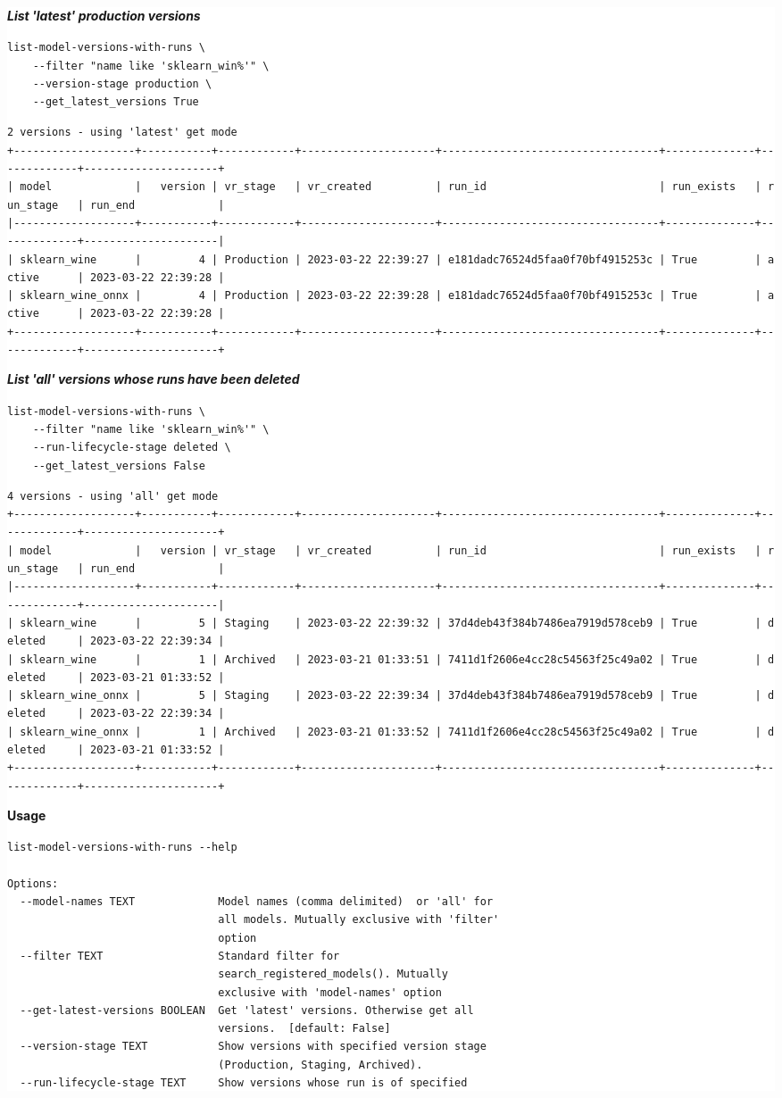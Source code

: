 _**List 'latest' production versions**_

```
list-model-versions-with-runs \
    --filter "name like 'sklearn_win%'" \
    --version-stage production \
    --get_latest_versions True
```
```
2 versions - using 'latest' get mode
+-------------------+-----------+------------+---------------------+----------------------------------+--------------+-------------+---------------------+
| model             |   version | vr_stage   | vr_created          | run_id                           | run_exists   | run_stage   | run_end             |
|-------------------+-----------+------------+---------------------+----------------------------------+--------------+-------------+---------------------|
| sklearn_wine      |         4 | Production | 2023-03-22 22:39:27 | e181dadc76524d5faa0f70bf4915253c | True         | active      | 2023-03-22 22:39:28 |
| sklearn_wine_onnx |         4 | Production | 2023-03-22 22:39:28 | e181dadc76524d5faa0f70bf4915253c | True         | active      | 2023-03-22 22:39:28 |
+-------------------+-----------+------------+---------------------+----------------------------------+--------------+-------------+---------------------+
```

_**List 'all' versions whose runs have been deleted**_
```
list-model-versions-with-runs \
    --filter "name like 'sklearn_win%'" \
    --run-lifecycle-stage deleted \
    --get_latest_versions False
```
```
4 versions - using 'all' get mode
+-------------------+-----------+------------+---------------------+----------------------------------+--------------+-------------+---------------------+
| model             |   version | vr_stage   | vr_created          | run_id                           | run_exists   | run_stage   | run_end             |
|-------------------+-----------+------------+---------------------+----------------------------------+--------------+-------------+---------------------|
| sklearn_wine      |         5 | Staging    | 2023-03-22 22:39:32 | 37d4deb43f384b7486ea7919d578ceb9 | True         | deleted     | 2023-03-22 22:39:34 |
| sklearn_wine      |         1 | Archived   | 2023-03-21 01:33:51 | 7411d1f2606e4cc28c54563f25c49a02 | True         | deleted     | 2023-03-21 01:33:52 |
| sklearn_wine_onnx |         5 | Staging    | 2023-03-22 22:39:34 | 37d4deb43f384b7486ea7919d578ceb9 | True         | deleted     | 2023-03-22 22:39:34 |
| sklearn_wine_onnx |         1 | Archived   | 2023-03-21 01:33:52 | 7411d1f2606e4cc28c54563f25c49a02 | True         | deleted     | 2023-03-21 01:33:52 |
+-------------------+-----------+------------+---------------------+----------------------------------+--------------+-------------+---------------------+
```

**Usage**
```
list-model-versions-with-runs --help

Options:
  --model-names TEXT             Model names (comma delimited)  or 'all' for
                                 all models. Mutually exclusive with 'filter'
                                 option
  --filter TEXT                  Standard filter for
                                 search_registered_models(). Mutually
                                 exclusive with 'model-names' option
  --get-latest-versions BOOLEAN  Get 'latest' versions. Otherwise get all
                                 versions.  [default: False]
  --version-stage TEXT           Show versions with specified version stage
                                 (Production, Staging, Archived).
  --run-lifecycle-stage TEXT     Show versions whose run is of specified
```